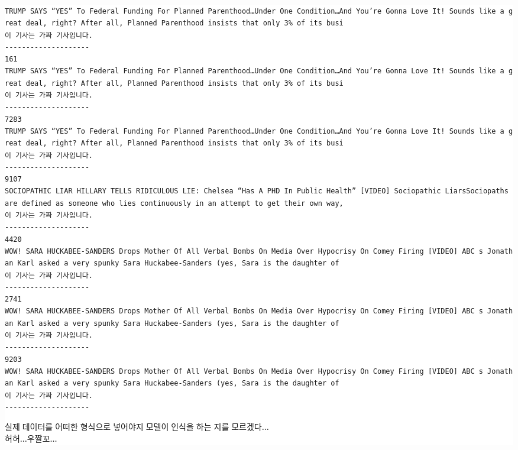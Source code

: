     TRUMP SAYS “YES” To Federal Funding For Planned Parenthood…Under One Condition…And You’re Gonna Love It! Sounds like a great deal, right? After all, Planned Parenthood insists that only 3% of its busi
    이 기사는 가짜 기사입니다.
    --------------------
    161
    TRUMP SAYS “YES” To Federal Funding For Planned Parenthood…Under One Condition…And You’re Gonna Love It! Sounds like a great deal, right? After all, Planned Parenthood insists that only 3% of its busi
    이 기사는 가짜 기사입니다.
    --------------------
    7283
    TRUMP SAYS “YES” To Federal Funding For Planned Parenthood…Under One Condition…And You’re Gonna Love It! Sounds like a great deal, right? After all, Planned Parenthood insists that only 3% of its busi
    이 기사는 가짜 기사입니다.
    --------------------
    9107
    SOCIOPATHIC LIAR HILLARY TELLS RIDICULOUS LIE: Chelsea “Has A PHD In Public Health” [VIDEO] Sociopathic LiarsSociopaths are defined as someone who lies continuously in an attempt to get their own way,
    이 기사는 가짜 기사입니다.
    --------------------
    4420
    WOW! SARA HUCKABEE-SANDERS Drops Mother Of All Verbal Bombs On Media Over Hypocrisy On Comey Firing [VIDEO] ABC s Jonathan Karl asked a very spunky Sara Huckabee-Sanders (yes, Sara is the daughter of 
    이 기사는 가짜 기사입니다.
    --------------------
    2741
    WOW! SARA HUCKABEE-SANDERS Drops Mother Of All Verbal Bombs On Media Over Hypocrisy On Comey Firing [VIDEO] ABC s Jonathan Karl asked a very spunky Sara Huckabee-Sanders (yes, Sara is the daughter of 
    이 기사는 가짜 기사입니다.
    --------------------
    9203
    WOW! SARA HUCKABEE-SANDERS Drops Mother Of All Verbal Bombs On Media Over Hypocrisy On Comey Firing [VIDEO] ABC s Jonathan Karl asked a very spunky Sara Huckabee-Sanders (yes, Sara is the daughter of 
    이 기사는 가짜 기사입니다.
    --------------------
    


```python

```

실제 데이터를 어떠한 형식으로 넣어야지 모델이 인식을 하는 지를 모르겠다...<br>허허...우짤꼬...
